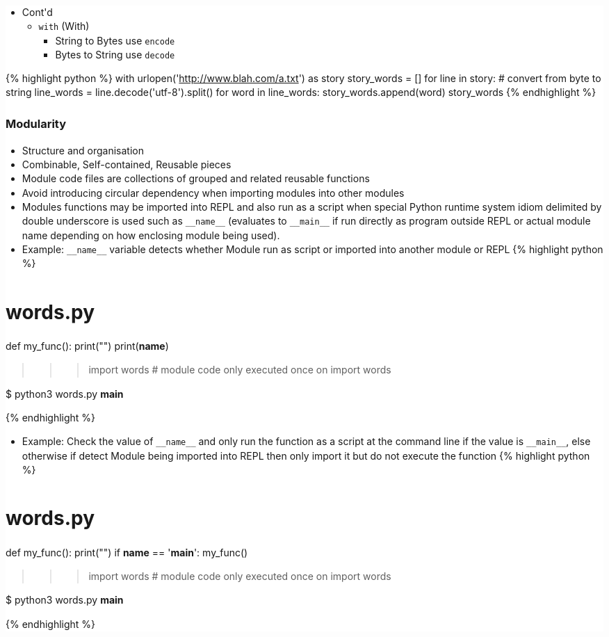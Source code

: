 * Cont'd
    * `with` (With)
        * String to Bytes use `encode`
        * Bytes to String use `decode`

{% highlight python %}
with urlopen('http://www.blah.com/a.txt') as story
    story_words = []
    for line in story:
        # convert from byte to string
        line_words = line.decode('utf-8').split()
        for word in line_words:
            story_words.append(word)
story_words
{% endhighlight %} 

### Modularity
* Structure and organisation
* Combinable, Self-contained, Reusable pieces
* Module code files are collections of grouped and related reusable functions
* Avoid introducing circular dependency when importing modules into other modules
* Modules functions may be imported into REPL and also run as a script when 
special Python runtime system idiom delimited by double underscore is used
such as `__name__` (evaluates to `__main__` if run directly as program outside REPL or actual module name
depending on how enclosing module being used).
* Example: `__name__` variable detects whether Module run as script or 
imported into another module or REPL
{% highlight python %}
# words.py
def my_func():
    print("")
print(__name__)

>>> import words    # module code only executed once on import
words

$ python3 words.py
__main__

{% endhighlight %} 

* Example: Check the value of `__name__` and only run the function as a script 
at the command line if the value is `__main__`, else otherwise if detect Module
being imported into REPL then only import it but do not execute the function
{% highlight python %}
# words.py
def my_func():
    print("")
if __name__ == '__main__':
    my_func()

>>> import words    # module code only executed once on import
words

$ python3 words.py
__main__

{% endhighlight %} 

